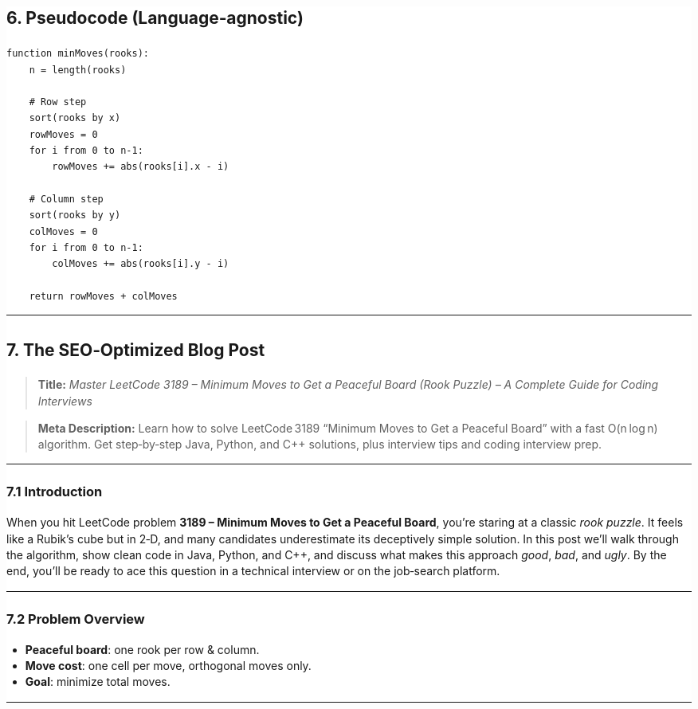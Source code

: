 
## 6.  Pseudocode (Language‑agnostic)

```
function minMoves(rooks):
    n = length(rooks)

    # Row step
    sort(rooks by x)
    rowMoves = 0
    for i from 0 to n-1:
        rowMoves += abs(rooks[i].x - i)

    # Column step
    sort(rooks by y)
    colMoves = 0
    for i from 0 to n-1:
        colMoves += abs(rooks[i].y - i)

    return rowMoves + colMoves
```

---

## 7.  The SEO‑Optimized Blog Post

> **Title:** *Master LeetCode 3189 – Minimum Moves to Get a Peaceful Board (Rook Puzzle) – A Complete Guide for Coding Interviews*

> **Meta Description:** Learn how to solve LeetCode 3189 “Minimum Moves to Get a Peaceful Board” with a fast O(n log n) algorithm. Get step‑by‑step Java, Python, and C++ solutions, plus interview tips and coding interview prep.

---

### 7.1  Introduction

When you hit LeetCode problem **3189 – Minimum Moves to Get a Peaceful Board**, you’re staring at a classic *rook puzzle*. It feels like a Rubik’s cube but in 2‑D, and many candidates underestimate its deceptively simple solution. In this post we’ll walk through the algorithm, show clean code in Java, Python, and C++, and discuss what makes this approach *good*, *bad*, and *ugly*. By the end, you’ll be ready to ace this question in a technical interview or on the job‑search platform.

---

### 7.2  Problem Overview

- **Peaceful board**: one rook per row & column.  
- **Move cost**: one cell per move, orthogonal moves only.  
- **Goal**: minimize total moves.

---
